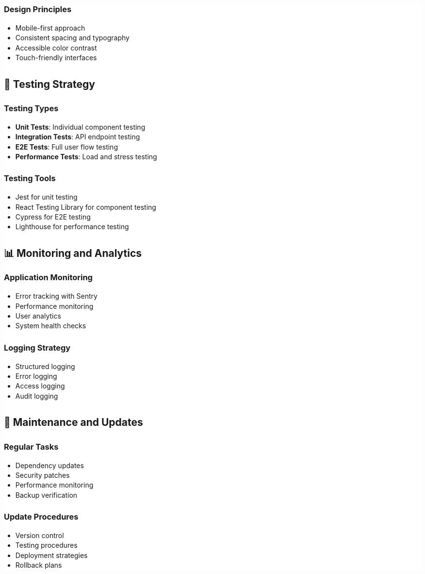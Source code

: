 ### Design Principles
- Mobile-first approach
- Consistent spacing and typography
- Accessible color contrast
- Touch-friendly interfaces

## 🧪 Testing Strategy

### Testing Types
- **Unit Tests**: Individual component testing
- **Integration Tests**: API endpoint testing
- **E2E Tests**: Full user flow testing
- **Performance Tests**: Load and stress testing

### Testing Tools
- Jest for unit testing
- React Testing Library for component testing
- Cypress for E2E testing
- Lighthouse for performance testing

## 📊 Monitoring and Analytics

### Application Monitoring
- Error tracking with Sentry
- Performance monitoring
- User analytics
- System health checks

### Logging Strategy
- Structured logging
- Error logging
- Access logging
- Audit logging

## 🔄 Maintenance and Updates

### Regular Tasks
- Dependency updates
- Security patches
- Performance monitoring
- Backup verification

### Update Procedures
- Version control
- Testing procedures
- Deployment strategies
- Rollback plans
